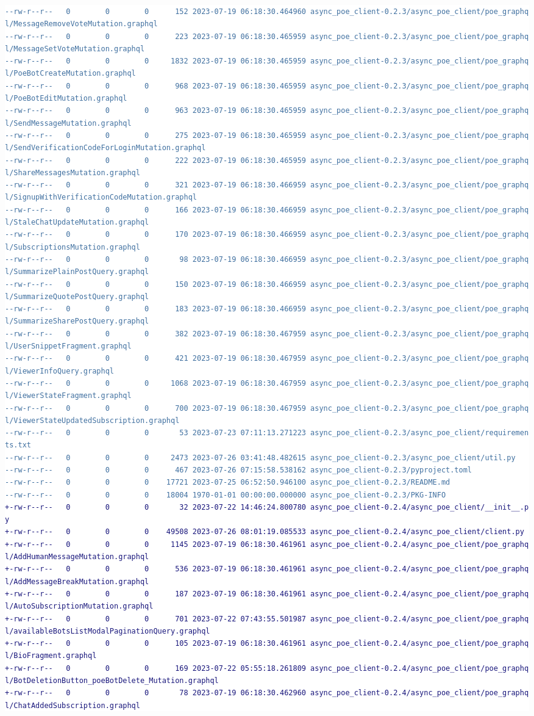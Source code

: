 ```diff
--rw-r--r--   0        0        0      152 2023-07-19 06:18:30.464960 async_poe_client-0.2.3/async_poe_client/poe_graphql/MessageRemoveVoteMutation.graphql
--rw-r--r--   0        0        0      223 2023-07-19 06:18:30.465959 async_poe_client-0.2.3/async_poe_client/poe_graphql/MessageSetVoteMutation.graphql
--rw-r--r--   0        0        0     1832 2023-07-19 06:18:30.465959 async_poe_client-0.2.3/async_poe_client/poe_graphql/PoeBotCreateMutation.graphql
--rw-r--r--   0        0        0      968 2023-07-19 06:18:30.465959 async_poe_client-0.2.3/async_poe_client/poe_graphql/PoeBotEditMutation.graphql
--rw-r--r--   0        0        0      963 2023-07-19 06:18:30.465959 async_poe_client-0.2.3/async_poe_client/poe_graphql/SendMessageMutation.graphql
--rw-r--r--   0        0        0      275 2023-07-19 06:18:30.465959 async_poe_client-0.2.3/async_poe_client/poe_graphql/SendVerificationCodeForLoginMutation.graphql
--rw-r--r--   0        0        0      222 2023-07-19 06:18:30.465959 async_poe_client-0.2.3/async_poe_client/poe_graphql/ShareMessagesMutation.graphql
--rw-r--r--   0        0        0      321 2023-07-19 06:18:30.466959 async_poe_client-0.2.3/async_poe_client/poe_graphql/SignupWithVerificationCodeMutation.graphql
--rw-r--r--   0        0        0      166 2023-07-19 06:18:30.466959 async_poe_client-0.2.3/async_poe_client/poe_graphql/StaleChatUpdateMutation.graphql
--rw-r--r--   0        0        0      170 2023-07-19 06:18:30.466959 async_poe_client-0.2.3/async_poe_client/poe_graphql/SubscriptionsMutation.graphql
--rw-r--r--   0        0        0       98 2023-07-19 06:18:30.466959 async_poe_client-0.2.3/async_poe_client/poe_graphql/SummarizePlainPostQuery.graphql
--rw-r--r--   0        0        0      150 2023-07-19 06:18:30.466959 async_poe_client-0.2.3/async_poe_client/poe_graphql/SummarizeQuotePostQuery.graphql
--rw-r--r--   0        0        0      183 2023-07-19 06:18:30.466959 async_poe_client-0.2.3/async_poe_client/poe_graphql/SummarizeSharePostQuery.graphql
--rw-r--r--   0        0        0      382 2023-07-19 06:18:30.467959 async_poe_client-0.2.3/async_poe_client/poe_graphql/UserSnippetFragment.graphql
--rw-r--r--   0        0        0      421 2023-07-19 06:18:30.467959 async_poe_client-0.2.3/async_poe_client/poe_graphql/ViewerInfoQuery.graphql
--rw-r--r--   0        0        0     1068 2023-07-19 06:18:30.467959 async_poe_client-0.2.3/async_poe_client/poe_graphql/ViewerStateFragment.graphql
--rw-r--r--   0        0        0      700 2023-07-19 06:18:30.467959 async_poe_client-0.2.3/async_poe_client/poe_graphql/ViewerStateUpdatedSubscription.graphql
--rw-r--r--   0        0        0       53 2023-07-23 07:11:13.271223 async_poe_client-0.2.3/async_poe_client/requirements.txt
--rw-r--r--   0        0        0     2473 2023-07-26 03:41:48.482615 async_poe_client-0.2.3/async_poe_client/util.py
--rw-r--r--   0        0        0      467 2023-07-26 07:15:58.538162 async_poe_client-0.2.3/pyproject.toml
--rw-r--r--   0        0        0    17721 2023-07-25 06:52:50.946100 async_poe_client-0.2.3/README.md
--rw-r--r--   0        0        0    18004 1970-01-01 00:00:00.000000 async_poe_client-0.2.3/PKG-INFO
+-rw-r--r--   0        0        0       32 2023-07-22 14:46:24.800780 async_poe_client-0.2.4/async_poe_client/__init__.py
+-rw-r--r--   0        0        0    49508 2023-07-26 08:01:19.085533 async_poe_client-0.2.4/async_poe_client/client.py
+-rw-r--r--   0        0        0     1145 2023-07-19 06:18:30.461961 async_poe_client-0.2.4/async_poe_client/poe_graphql/AddHumanMessageMutation.graphql
+-rw-r--r--   0        0        0      536 2023-07-19 06:18:30.461961 async_poe_client-0.2.4/async_poe_client/poe_graphql/AddMessageBreakMutation.graphql
+-rw-r--r--   0        0        0      187 2023-07-19 06:18:30.461961 async_poe_client-0.2.4/async_poe_client/poe_graphql/AutoSubscriptionMutation.graphql
+-rw-r--r--   0        0        0      701 2023-07-22 07:43:55.501987 async_poe_client-0.2.4/async_poe_client/poe_graphql/availableBotsListModalPaginationQuery.graphql
+-rw-r--r--   0        0        0      105 2023-07-19 06:18:30.461961 async_poe_client-0.2.4/async_poe_client/poe_graphql/BioFragment.graphql
+-rw-r--r--   0        0        0      169 2023-07-22 05:55:18.261809 async_poe_client-0.2.4/async_poe_client/poe_graphql/BotDeletionButton_poeBotDelete_Mutation.graphql
+-rw-r--r--   0        0        0       78 2023-07-19 06:18:30.462960 async_poe_client-0.2.4/async_poe_client/poe_graphql/ChatAddedSubscription.graphql
```
